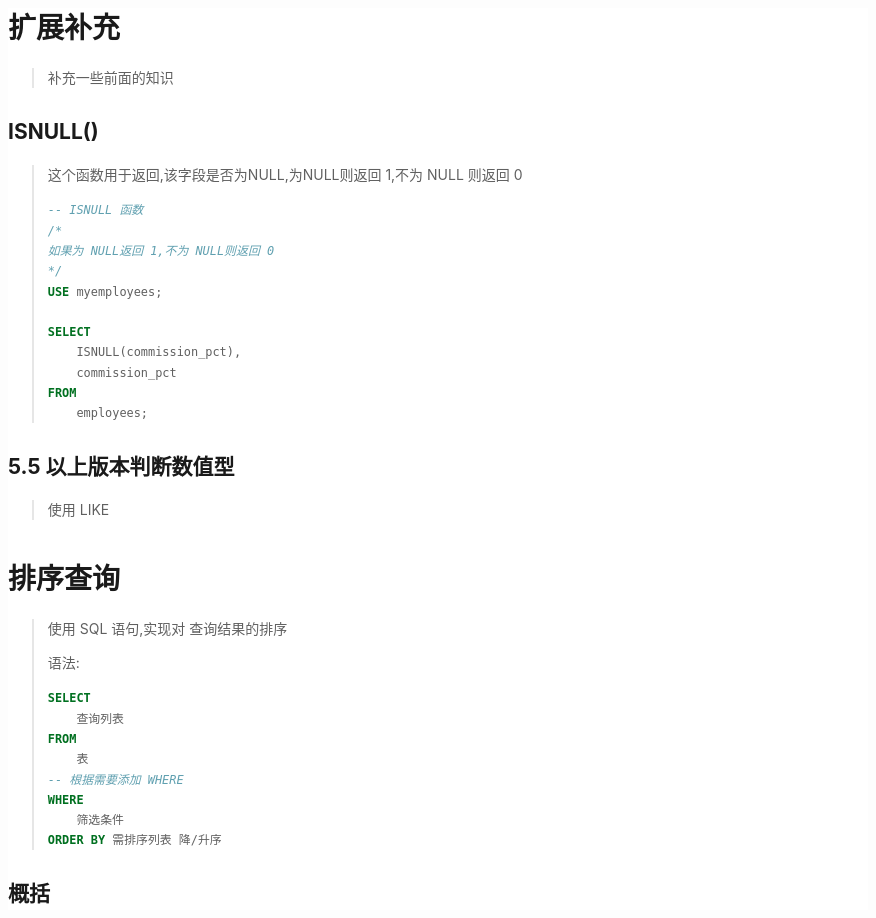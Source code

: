 # 扩展补充

>   补充一些前面的知识

## ISNULL()

>   这个函数用于返回,该字段是否为NULL,为NULL则返回 1,不为 NULL 则返回 0
>
>   ```sql
>   -- ISNULL 函数
>   /*
>   如果为 NULL返回 1,不为 NULL则返回 0
>   */
>   USE myemployees;
>   
>   SELECT
>   	ISNULL(commission_pct),
>   	commission_pct
>   FROM
>   	employees;
>   ```

## 5.5 以上版本判断数值型

>   使用 LIKE
>
>   ```sql
>   
>   ```
>

# 排序查询

>   使用 SQL 语句,实现对 查询结果的排序
>
>   语法: 
>
>   ```sql
>   SELECT
>   	查询列表
>   FROM
>   	表
>   -- 根据需要添加 WHERE
>   WHERE
>   	筛选条件
>   ORDER BY 需排序列表 降/升序
>   ```

## 概括
